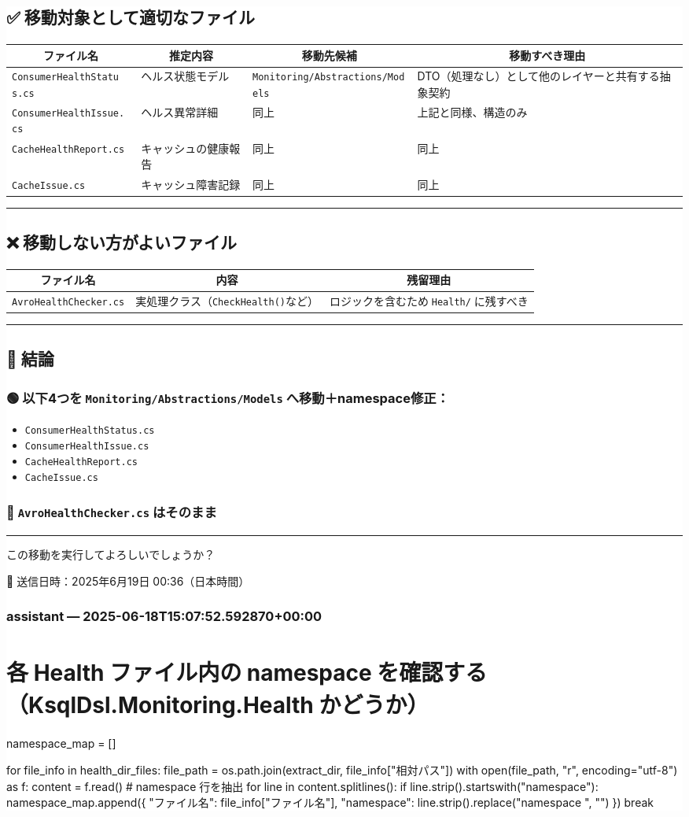 
## ✅ 移動対象として適切なファイル

| ファイル名 | 推定内容 | 移動先候補 | 移動すべき理由 |
|------------|----------|------------|----------------|
| `ConsumerHealthStatus.cs` | ヘルス状態モデル | `Monitoring/Abstractions/Models` | DTO（処理なし）として他のレイヤーと共有する抽象契約 |
| `ConsumerHealthIssue.cs` | ヘルス異常詳細 | 同上 | 上記と同様、構造のみ |
| `CacheHealthReport.cs` | キャッシュの健康報告 | 同上 | 同上 |
| `CacheIssue.cs` | キャッシュ障害記録 | 同上 | 同上 |

---

## ❌ 移動しない方がよいファイル

| ファイル名 | 内容 | 残留理由 |
|------------|------|----------|
| `AvroHealthChecker.cs` | 実処理クラス（`CheckHealth()`など） | ロジックを含むため `Health/` に残すべき |

---

## 🧭 結論

### 🟢 以下4つを `Monitoring/Abstractions/Models` へ移動＋namespace修正：

- `ConsumerHealthStatus.cs`
- `ConsumerHealthIssue.cs`
- `CacheHealthReport.cs`
- `CacheIssue.cs`

### 🔴 `AvroHealthChecker.cs` はそのまま

---

この移動を実行してよろしいでしょうか？

📅 送信日時：2025年6月19日 00:36（日本時間）

### assistant — 2025-06-18T15:07:52.592870+00:00

# 各 Health ファイル内の namespace を確認する（KsqlDsl.Monitoring.Health かどうか）

namespace_map = []

for file_info in health_dir_files:
    file_path = os.path.join(extract_dir, file_info["相対パス"])
    with open(file_path, "r", encoding="utf-8") as f:
        content = f.read()
        # namespace 行を抽出
        for line in content.splitlines():
            if line.strip().startswith("namespace"):
                namespace_map.append({
                    "ファイル名": file_info["ファイル名"],
                    "namespace": line.strip().replace("namespace ", "")
                })
                break
